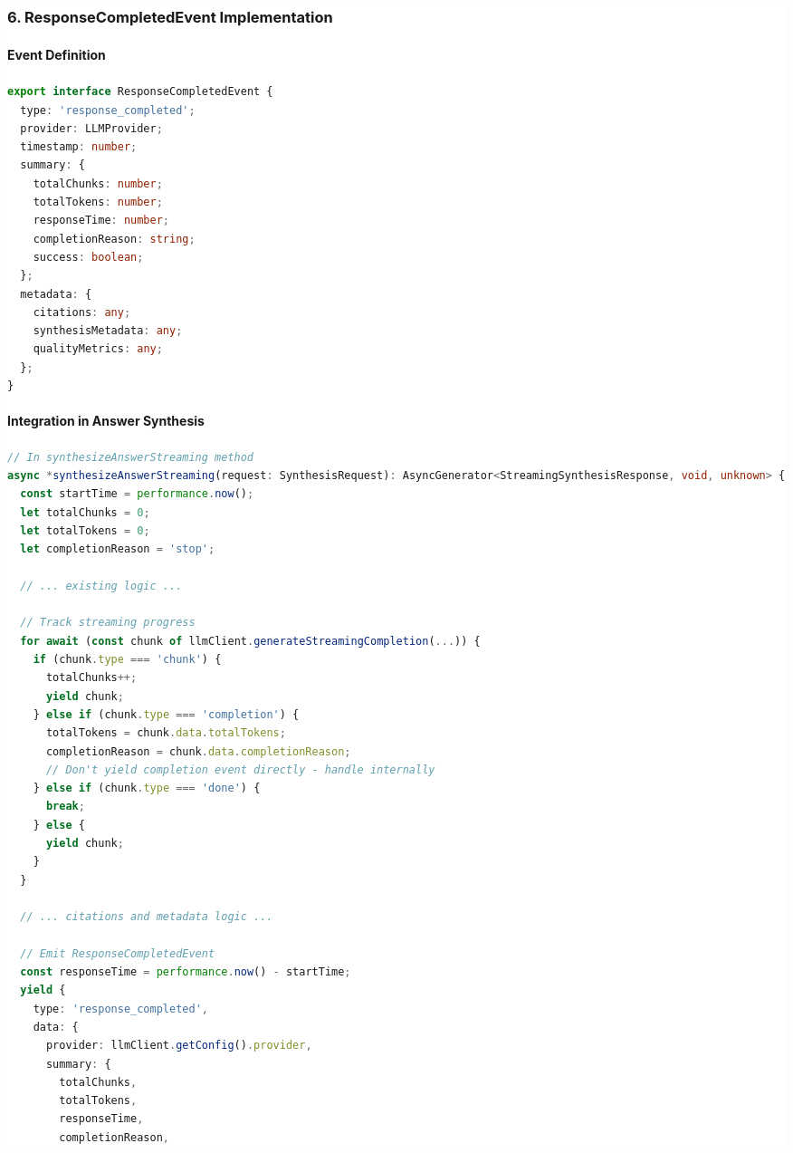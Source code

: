 ### 6. ResponseCompletedEvent Implementation

#### Event Definition
```typescript
export interface ResponseCompletedEvent {
  type: 'response_completed';
  provider: LLMProvider;
  timestamp: number;
  summary: {
    totalChunks: number;
    totalTokens: number;
    responseTime: number;
    completionReason: string;
    success: boolean;
  };
  metadata: {
    citations: any;
    synthesisMetadata: any;
    qualityMetrics: any;
  };
}
```

#### Integration in Answer Synthesis
```typescript
// In synthesizeAnswerStreaming method
async *synthesizeAnswerStreaming(request: SynthesisRequest): AsyncGenerator<StreamingSynthesisResponse, void, unknown> {
  const startTime = performance.now();
  let totalChunks = 0;
  let totalTokens = 0;
  let completionReason = 'stop';

  // ... existing logic ...

  // Track streaming progress
  for await (const chunk of llmClient.generateStreamingCompletion(...)) {
    if (chunk.type === 'chunk') {
      totalChunks++;
      yield chunk;
    } else if (chunk.type === 'completion') {
      totalTokens = chunk.data.totalTokens;
      completionReason = chunk.data.completionReason;
      // Don't yield completion event directly - handle internally
    } else if (chunk.type === 'done') {
      break;
    } else {
      yield chunk;
    }
  }

  // ... citations and metadata logic ...

  // Emit ResponseCompletedEvent
  const responseTime = performance.now() - startTime;
  yield {
    type: 'response_completed',
    data: {
      provider: llmClient.getConfig().provider,
      summary: {
        totalChunks,
        totalTokens,
        responseTime,
        completionReason,
```